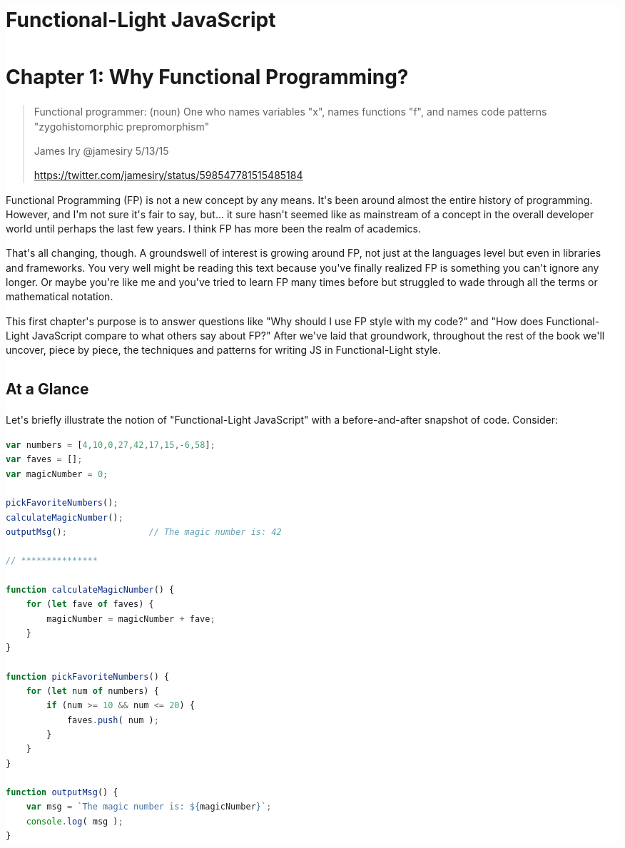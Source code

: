 # Functional-Light JavaScript
# Chapter 1: Why Functional Programming?

> Functional programmer: (noun) One who names variables "x", names functions 
> "f", and names code patterns "zygohistomorphic prepromorphism"
>
> James Iry @jamesiry 5/13/15
>
> https://twitter.com/jamesiry/status/598547781515485184

Functional Programming (FP) is not a new concept by any means. It's been 
around almost the entire history of programming. However, and I'm not sure 
it's fair to say, but... it sure hasn't seemed like as mainstream of a 
concept in the overall developer world until perhaps the last few years. I 
think FP has more been the realm of academics.

That's all changing, though. A groundswell of interest is growing around FP, 
not just at the languages level but even in libraries and frameworks. You 
very well might be reading this text because you've finally realized FP is 
something you can't ignore any longer. Or maybe you're like me and you've 
tried to learn FP many times before but struggled to wade through all the 
terms or mathematical notation.

This first chapter's purpose is to answer questions like "Why should I use FP 
style with my code?" and "How does Functional-Light JavaScript compare to 
what others say about FP?" After we've laid that groundwork, throughout the 
rest of the book we'll uncover, piece by piece, the techniques and patterns 
for writing JS in Functional-Light style.

## At a Glance

Let's briefly illustrate the notion of "Functional-Light JavaScript" with a 
before-and-after snapshot of code. Consider:

```js
var numbers = [4,10,0,27,42,17,15,-6,58];
var faves = [];
var magicNumber = 0;

pickFavoriteNumbers();
calculateMagicNumber();
outputMsg();                // The magic number is: 42

// ***************

function calculateMagicNumber() {
    for (let fave of faves) {
        magicNumber = magicNumber + fave;
    }
}

function pickFavoriteNumbers() {
    for (let num of numbers) {
        if (num >= 10 && num <= 20) {
            faves.push( num );
        }
    }
}

function outputMsg() {
    var msg = `The magic number is: ${magicNumber}`;
    console.log( msg );
}
```